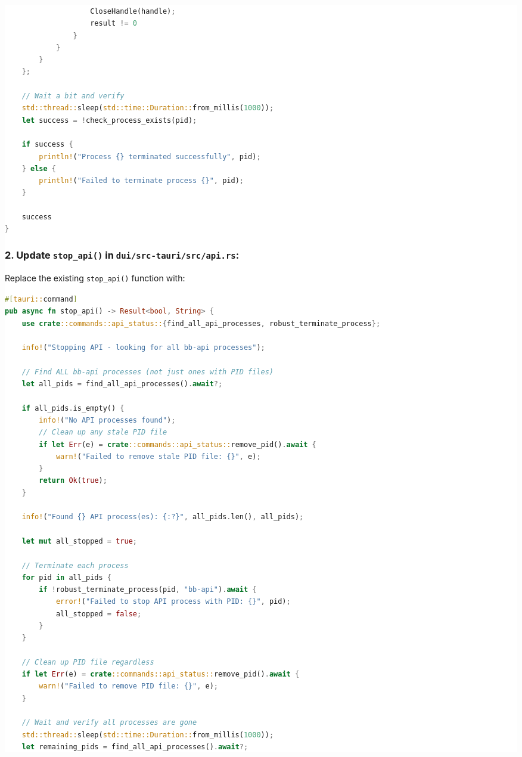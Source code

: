 ```rust
                    CloseHandle(handle);
                    result != 0
                }
            }
        }
    };

    // Wait a bit and verify
    std::thread::sleep(std::time::Duration::from_millis(1000));
    let success = !check_process_exists(pid);
    
    if success {
        println!("Process {} terminated successfully", pid);
    } else {
        println!("Failed to terminate process {}", pid);
    }
    
    success
}
```

### 2. Update `stop_api()` in `dui/src-tauri/src/api.rs`:

Replace the existing `stop_api()` function with:

```rust
#[tauri::command]
pub async fn stop_api() -> Result<bool, String> {
    use crate::commands::api_status::{find_all_api_processes, robust_terminate_process};
    
    info!("Stopping API - looking for all bb-api processes");
    
    // Find ALL bb-api processes (not just ones with PID files)
    let all_pids = find_all_api_processes().await?;
    
    if all_pids.is_empty() {
        info!("No API processes found");
        // Clean up any stale PID file
        if let Err(e) = crate::commands::api_status::remove_pid().await {
            warn!("Failed to remove stale PID file: {}", e);
        }
        return Ok(true);
    }

    info!("Found {} API process(es): {:?}", all_pids.len(), all_pids);
    
    let mut all_stopped = true;
    
    // Terminate each process
    for pid in all_pids {
        if !robust_terminate_process(pid, "bb-api").await {
            error!("Failed to stop API process with PID: {}", pid);
            all_stopped = false;
        }
    }
    
    // Clean up PID file regardless
    if let Err(e) = crate::commands::api_status::remove_pid().await {
        warn!("Failed to remove PID file: {}", e);
    }
    
    // Wait and verify all processes are gone
    std::thread::sleep(std::time::Duration::from_millis(1000));
    let remaining_pids = find_all_api_processes().await?;
```
